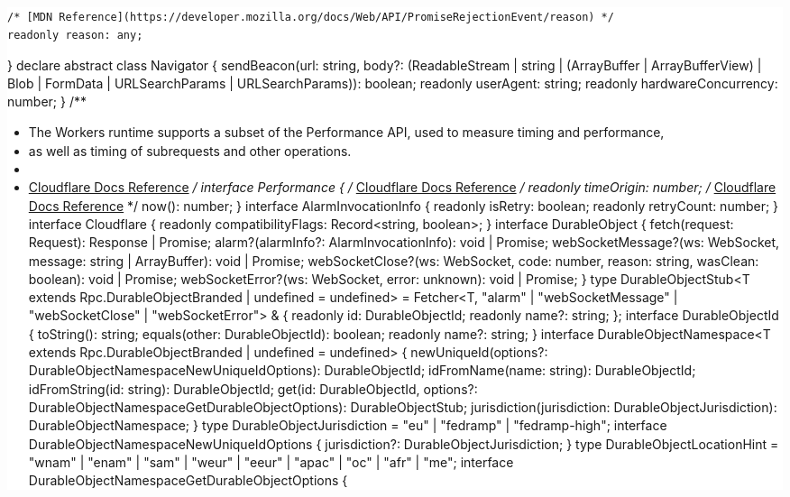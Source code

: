     /* [MDN Reference](https://developer.mozilla.org/docs/Web/API/PromiseRejectionEvent/reason) */
    readonly reason: any;
}
declare abstract class Navigator {
    sendBeacon(url: string, body?: (ReadableStream | string | (ArrayBuffer | ArrayBufferView) | Blob | FormData | URLSearchParams | URLSearchParams)): boolean;
    readonly userAgent: string;
    readonly hardwareConcurrency: number;
}
/**
* The Workers runtime supports a subset of the Performance API, used to measure timing and performance,
* as well as timing of subrequests and other operations.
*
* [Cloudflare Docs Reference](https://developers.cloudflare.com/workers/runtime-apis/performance/)
*/
interface Performance {
    /* [Cloudflare Docs Reference](https://developers.cloudflare.com/workers/runtime-apis/performance/#performancetimeorigin) */
    readonly timeOrigin: number;
    /* [Cloudflare Docs Reference](https://developers.cloudflare.com/workers/runtime-apis/performance/#performancenow) */
    now(): number;
}
interface AlarmInvocationInfo {
    readonly isRetry: boolean;
    readonly retryCount: number;
}
interface Cloudflare {
    readonly compatibilityFlags: Record<string, boolean>;
}
interface DurableObject {
    fetch(request: Request): Response | Promise<Response>;
    alarm?(alarmInfo?: AlarmInvocationInfo): void | Promise<void>;
    webSocketMessage?(ws: WebSocket, message: string | ArrayBuffer): void | Promise<void>;
    webSocketClose?(ws: WebSocket, code: number, reason: string, wasClean: boolean): void | Promise<void>;
    webSocketError?(ws: WebSocket, error: unknown): void | Promise<void>;
}
type DurableObjectStub<T extends Rpc.DurableObjectBranded | undefined = undefined> = Fetcher<T, "alarm" | "webSocketMessage" | "webSocketClose" | "webSocketError"> & {
    readonly id: DurableObjectId;
    readonly name?: string;
};
interface DurableObjectId {
    toString(): string;
    equals(other: DurableObjectId): boolean;
    readonly name?: string;
}
interface DurableObjectNamespace<T extends Rpc.DurableObjectBranded | undefined = undefined> {
    newUniqueId(options?: DurableObjectNamespaceNewUniqueIdOptions): DurableObjectId;
    idFromName(name: string): DurableObjectId;
    idFromString(id: string): DurableObjectId;
    get(id: DurableObjectId, options?: DurableObjectNamespaceGetDurableObjectOptions): DurableObjectStub<T>;
    jurisdiction(jurisdiction: DurableObjectJurisdiction): DurableObjectNamespace<T>;
}
type DurableObjectJurisdiction = "eu" | "fedramp" | "fedramp-high";
interface DurableObjectNamespaceNewUniqueIdOptions {
    jurisdiction?: DurableObjectJurisdiction;
}
type DurableObjectLocationHint = "wnam" | "enam" | "sam" | "weur" | "eeur" | "apac" | "oc" | "afr" | "me";
interface DurableObjectNamespaceGetDurableObjectOptions {